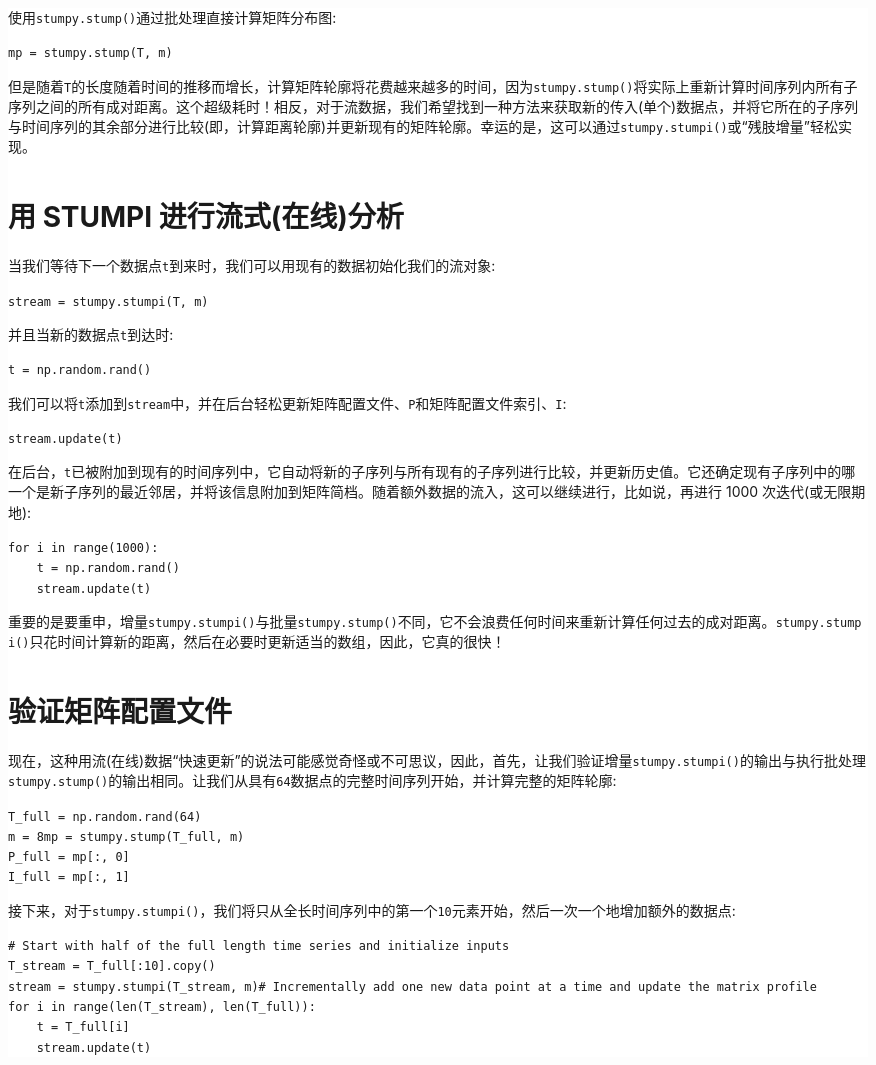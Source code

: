 使用`stumpy.stump()`通过批处理直接计算矩阵分布图:

```
mp = stumpy.stump(T, m)
```

但是随着`T`的长度随着时间的推移而增长，计算矩阵轮廓将花费越来越多的时间，因为`stumpy.stump()`将实际上重新计算时间序列内所有子序列之间的所有成对距离。这个超级耗时！相反，对于流数据，我们希望找到一种方法来获取新的传入(单个)数据点，并将它所在的子序列与时间序列的其余部分进行比较(即，计算距离轮廓)并更新现有的矩阵轮廓。幸运的是，这可以通过`stumpy.stumpi()`或“残肢增量”轻松实现。

# 用 STUMPI 进行流式(在线)分析

当我们等待下一个数据点`t`到来时，我们可以用现有的数据初始化我们的流对象:

```
stream = stumpy.stumpi(T, m)
```

并且当新的数据点`t`到达时:

```
t = np.random.rand()
```

我们可以将`t`添加到`stream`中，并在后台轻松更新矩阵配置文件、`P`和矩阵配置文件索引、`I`:

```
stream.update(t)
```

在后台，`t`已被附加到现有的时间序列中，它自动将新的子序列与所有现有的子序列进行比较，并更新历史值。它还确定现有子序列中的哪一个是新子序列的最近邻居，并将该信息附加到矩阵简档。随着额外数据的流入，这可以继续进行，比如说，再进行 1000 次迭代(或无限期地):

```
for i in range(1000):
    t = np.random.rand()
    stream.update(t)
```

重要的是要重申，增量`stumpy.stumpi()`与批量`stumpy.stump()`不同，它不会浪费任何时间来重新计算任何过去的成对距离。`stumpy.stumpi()`只花时间计算新的距离，然后在必要时更新适当的数组，因此，它真的很快！

# 验证矩阵配置文件

现在，这种用流(在线)数据“快速更新”的说法可能感觉奇怪或不可思议，因此，首先，让我们验证增量`stumpy.stumpi()`的输出与执行批处理`stumpy.stump()`的输出相同。让我们从具有`64`数据点的完整时间序列开始，并计算完整的矩阵轮廓:

```
T_full = np.random.rand(64)
m = 8mp = stumpy.stump(T_full, m)
P_full = mp[:, 0]
I_full = mp[:, 1]
```

接下来，对于`stumpy.stumpi()`，我们将只从全长时间序列中的第一个`10`元素开始，然后一次一个地增加额外的数据点:

```
# Start with half of the full length time series and initialize inputs
T_stream = T_full[:10].copy()
stream = stumpy.stumpi(T_stream, m)# Incrementally add one new data point at a time and update the matrix profile
for i in range(len(T_stream), len(T_full)):
    t = T_full[i]
    stream.update(t)
```
